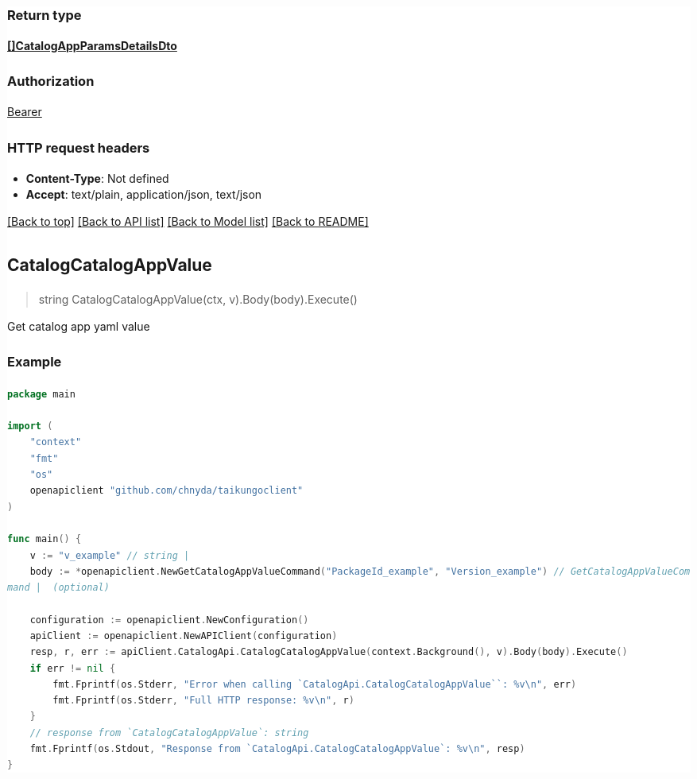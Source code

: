 ### Return type

[**[]CatalogAppParamsDetailsDto**](CatalogAppParamsDetailsDto.md)

### Authorization

[Bearer](../README.md#Bearer)

### HTTP request headers

- **Content-Type**: Not defined
- **Accept**: text/plain, application/json, text/json

[[Back to top]](#) [[Back to API list]](../README.md#documentation-for-api-endpoints)
[[Back to Model list]](../README.md#documentation-for-models)
[[Back to README]](../README.md)


## CatalogCatalogAppValue

> string CatalogCatalogAppValue(ctx, v).Body(body).Execute()

Get catalog app yaml value

### Example

```go
package main

import (
    "context"
    "fmt"
    "os"
    openapiclient "github.com/chnyda/taikungoclient"
)

func main() {
    v := "v_example" // string | 
    body := *openapiclient.NewGetCatalogAppValueCommand("PackageId_example", "Version_example") // GetCatalogAppValueCommand |  (optional)

    configuration := openapiclient.NewConfiguration()
    apiClient := openapiclient.NewAPIClient(configuration)
    resp, r, err := apiClient.CatalogApi.CatalogCatalogAppValue(context.Background(), v).Body(body).Execute()
    if err != nil {
        fmt.Fprintf(os.Stderr, "Error when calling `CatalogApi.CatalogCatalogAppValue``: %v\n", err)
        fmt.Fprintf(os.Stderr, "Full HTTP response: %v\n", r)
    }
    // response from `CatalogCatalogAppValue`: string
    fmt.Fprintf(os.Stdout, "Response from `CatalogApi.CatalogCatalogAppValue`: %v\n", resp)
}
```
